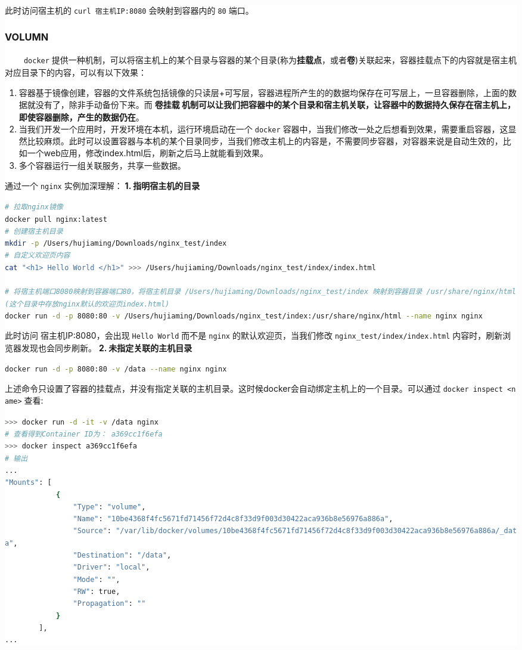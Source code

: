 此时访问宿主机的 `curl 宿主机IP:8080` 会映射到容器内的 `80` 端口。

### VOLUMN

　　 `docker` 提供一种机制，可以将宿主机上的某个目录与容器的某个目录(称为**挂载点**，或者**卷**)关联起来，容器挂载点下的内容就是宿主机对应目录下的内容，可以有以下效果：

1. 容器基于镜像创建，容器的文件系统包括镜像的只读层+可写层，容器进程所产生的的数据均保存在可写层上，一旦容器删除，上面的数据就没有了，除非手动备份下来。而 **卷挂载 机制可以让我们把容器中的某个目录和宿主机关联，让容器中的数据持久保存在宿主机上，即使容器删除，产生的数据仍在**。
2. 当我们开发一个应用时，开发环境在本机，运行环境启动在一个 `docker` 容器中，当我们修改一处之后想看到效果，需要重启容器，这显然比较麻烦。此时可以设置容器与本机的某个目录同步，当我们修改主机上的内容是，不需要同步容器，对容器来说是自动生效的，比如一个web应用，修改index.html后，刷新之后马上就能看到效果。
3. 多个容器运行一组关联服务，共享一些数据。

通过一个 `nginx` 实例加深理解：
**1. 指明宿主机的目录**

``` bash
# 拉取nginx镜像
docker pull nginx:latest
# 创建宿主机目录
mkdir -p /Users/hujiaming/Downloads/nginx_test/index
# 自定义欢迎页内容
cat "<h1> Hello World </h1>" >>> /Users/hujiaming/Downloads/nginx_test/index/index.html

# 将宿主机端口8080映射到容器端口80，将宿主机目录 /Users/hujiaming/Downloads/nginx_test/index 映射到容器目录 /usr/share/nginx/html(这个目录中存放nginx默认的欢迎页index.html)
docker run -d -p 8080:80 -v /Users/hujiaming/Downloads/nginx_test/index:/usr/share/nginx/html --name nginx nginx
```

此时访问 宿主机IP:8080，会出现 `Hello World` 而不是 `nginx` 的默认欢迎页，当我们修改 `nginx_test/index/index.html` 内容时，刷新浏览器发现也会同步刷新。
**2. 未指定关联的主机目录**

``` bash
docker run -d -p 8080:80 -v /data --name nginx nginx
```

上述命令只设置了容器的挂载点，并没有指定关联的主机目录。这时候docker会自动绑定主机上的一个目录。可以通过 `docker inspect <name>` 查看:

``` bash
>>> docker run -d -it -v /data nginx
# 查看得到Container ID为： a369cc1f6efa
>>> docker inspect a369cc1f6efa
# 输出
...
"Mounts": [
            {
                "Type": "volume",
                "Name": "10be4368f4fc5671fd71456f72d4c8f33d9f003d30422aca936b8e56976a886a",
                "Source": "/var/lib/docker/volumes/10be4368f4fc5671fd71456f72d4c8f33d9f003d30422aca936b8e56976a886a/_data",
                "Destination": "/data",
                "Driver": "local",
                "Mode": "",
                "RW": true,
                "Propagation": ""
            }
        ],
...
```
